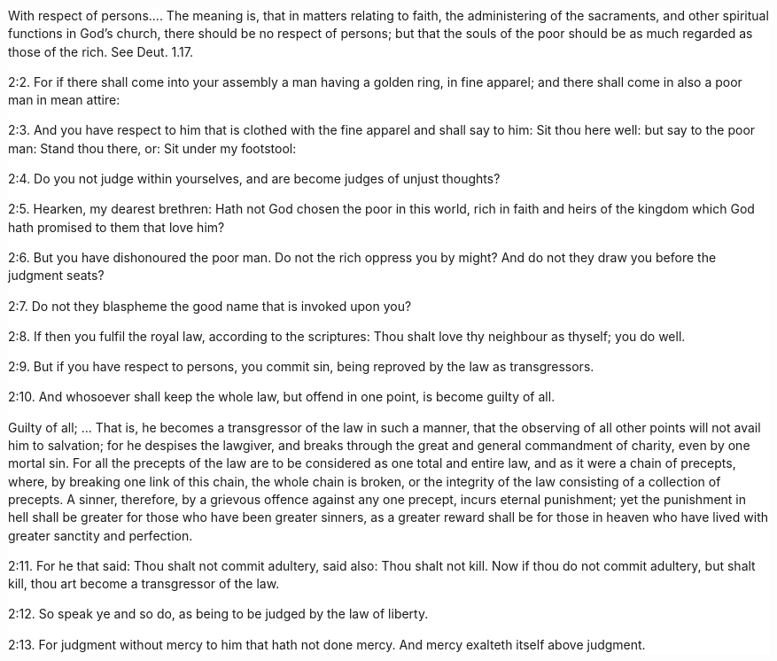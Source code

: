 With respect of persons.... The meaning is, that in matters relating to
faith, the administering of the sacraments, and other spiritual
functions in God’s church, there should be no respect of persons; but
that the souls of the poor should be as much regarded as those of the
rich. See Deut. 1.17.

2:2. For if there shall come into your assembly a man having a golden
ring, in fine apparel; and there shall come in also a poor man in mean
attire:

2:3. And you have respect to him that is clothed with the fine apparel
and shall say to him: Sit thou here well: but say to the poor man:
Stand thou there, or: Sit under my footstool:

2:4. Do you not judge within yourselves, and are become judges of
unjust thoughts?

2:5. Hearken, my dearest brethren: Hath not God chosen the poor in this
world, rich in faith and heirs of the kingdom which God hath promised
to them that love him?

2:6. But you have dishonoured the poor man. Do not the rich oppress you
by might? And do not they draw you before the judgment seats?

2:7. Do not they blaspheme the good name that is invoked upon you?

2:8. If then you fulfil the royal law, according to the scriptures:
Thou shalt love thy neighbour as thyself; you do well.

2:9. But if you have respect to persons, you commit sin, being reproved
by the law as transgressors.

2:10. And whosoever shall keep the whole law, but offend in one point,
is become guilty of all.

Guilty of all; ... That is, he becomes a transgressor of the law in
such a manner, that the observing of all other points will not avail
him to salvation; for he despises the lawgiver, and breaks through the
great and general commandment of charity, even by one mortal sin. For
all the precepts of the law are to be considered as one total and
entire law, and as it were a chain of precepts, where, by breaking one
link of this chain, the whole chain is broken, or the integrity of the
law consisting of a collection of precepts. A sinner, therefore, by a
grievous offence against any one precept, incurs eternal punishment;
yet the punishment in hell shall be greater for those who have been
greater sinners, as a greater reward shall be for those in heaven who
have lived with greater sanctity and perfection.

2:11. For he that said: Thou shalt not commit adultery, said also: Thou
shalt not kill. Now if thou do not commit adultery, but shalt kill,
thou art become a transgressor of the law.

2:12. So speak ye and so do, as being to be judged by the law of
liberty.

2:13. For judgment without mercy to him that hath not done mercy. And
mercy exalteth itself above judgment.
